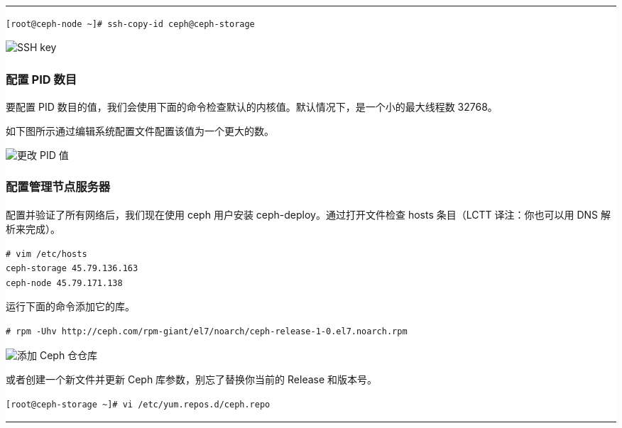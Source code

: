 

---



```
[root@ceph-node ~]# ssh-copy-id ceph@ceph-storage

```

![SSH key](/data/attachment/album/201511/22/172239jldoo6qay763zoo6.png)


### 配置 PID 数目


要配置 PID 数目的值，我们会使用下面的命令检查默认的内核值。默认情况下，是一个小的最大线程数 32768。


如下图所示通过编辑系统配置文件配置该值为一个更大的数。


![更改 PID 值](/data/attachment/album/201511/22/172240uda7i37i8ggypv7p.png)


### 配置管理节点服务器


配置并验证了所有网络后，我们现在使用 ceph 用户安装 ceph-deploy。通过打开文件检查 hosts 条目（LCTT 译注：你也可以用 DNS 解析来完成）。



```
# vim /etc/hosts
ceph-storage 45.79.136.163
ceph-node 45.79.171.138

```

运行下面的命令添加它的库。



```
# rpm -Uhv http://ceph.com/rpm-giant/el7/noarch/ceph-release-1-0.el7.noarch.rpm

```

![添加 Ceph 仓仓库](/data/attachment/album/201511/22/172240c16xjn6bnqhyyq78.png)


或者创建一个新文件并更新 Ceph 库参数，别忘了替换你当前的 Release 和版本号。



```
[root@ceph-storage ~]# vi /etc/yum.repos.d/ceph.repo

```



---
